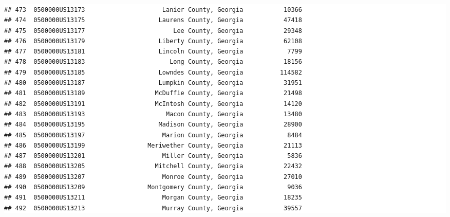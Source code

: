     ## 473  0500000US13173                     Lanier County, Georgia           10366
    ## 474  0500000US13175                    Laurens County, Georgia           47418
    ## 475  0500000US13177                        Lee County, Georgia           29348
    ## 476  0500000US13179                    Liberty County, Georgia           62108
    ## 477  0500000US13181                    Lincoln County, Georgia            7799
    ## 478  0500000US13183                       Long County, Georgia           18156
    ## 479  0500000US13185                    Lowndes County, Georgia          114582
    ## 480  0500000US13187                    Lumpkin County, Georgia           31951
    ## 481  0500000US13189                   McDuffie County, Georgia           21498
    ## 482  0500000US13191                   McIntosh County, Georgia           14120
    ## 483  0500000US13193                      Macon County, Georgia           13480
    ## 484  0500000US13195                    Madison County, Georgia           28900
    ## 485  0500000US13197                     Marion County, Georgia            8484
    ## 486  0500000US13199                 Meriwether County, Georgia           21113
    ## 487  0500000US13201                     Miller County, Georgia            5836
    ## 488  0500000US13205                   Mitchell County, Georgia           22432
    ## 489  0500000US13207                     Monroe County, Georgia           27010
    ## 490  0500000US13209                 Montgomery County, Georgia            9036
    ## 491  0500000US13211                     Morgan County, Georgia           18235
    ## 492  0500000US13213                     Murray County, Georgia           39557